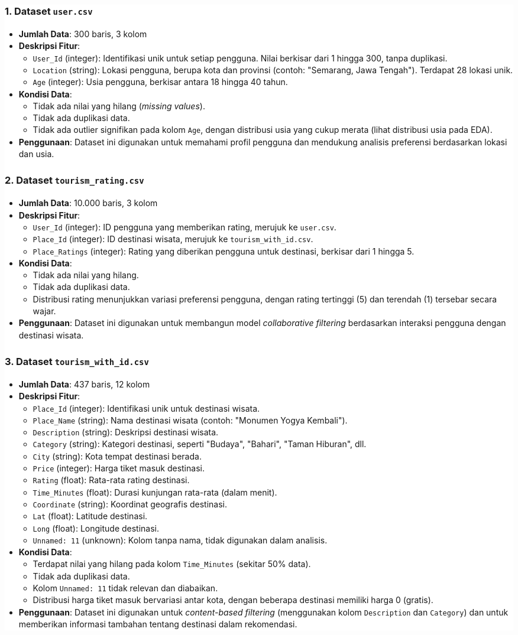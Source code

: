 ### 1. Dataset `user.csv`
- **Jumlah Data**: 300 baris, 3 kolom
- **Deskripsi Fitur**:
  - `User_Id` (integer): Identifikasi unik untuk setiap pengguna. Nilai berkisar dari 1 hingga 300, tanpa duplikasi.
  - `Location` (string): Lokasi pengguna, berupa kota dan provinsi (contoh: "Semarang, Jawa Tengah"). Terdapat 28 lokasi unik.
  - `Age` (integer): Usia pengguna, berkisar antara 18 hingga 40 tahun.
- **Kondisi Data**:
  - Tidak ada nilai yang hilang (*missing values*).
  - Tidak ada duplikasi data.
  - Tidak ada outlier signifikan pada kolom `Age`, dengan distribusi usia yang cukup merata (lihat distribusi usia pada EDA).
- **Penggunaan**: Dataset ini digunakan untuk memahami profil pengguna dan mendukung analisis preferensi berdasarkan lokasi dan usia.

### 2. Dataset `tourism_rating.csv`
- **Jumlah Data**: 10.000 baris, 3 kolom
- **Deskripsi Fitur**:
  - `User_Id` (integer): ID pengguna yang memberikan rating, merujuk ke `user.csv`.
  - `Place_Id` (integer): ID destinasi wisata, merujuk ke `tourism_with_id.csv`.
  - `Place_Ratings` (integer): Rating yang diberikan pengguna untuk destinasi, berkisar dari 1 hingga 5.
- **Kondisi Data**:
  - Tidak ada nilai yang hilang.
  - Tidak ada duplikasi data.
  - Distribusi rating menunjukkan variasi preferensi pengguna, dengan rating tertinggi (5) dan terendah (1) tersebar secara wajar.
- **Penggunaan**: Dataset ini digunakan untuk membangun model *collaborative filtering* berdasarkan interaksi pengguna dengan destinasi wisata.

### 3. Dataset `tourism_with_id.csv`
- **Jumlah Data**: 437 baris, 12 kolom
- **Deskripsi Fitur**:
  - `Place_Id` (integer): Identifikasi unik untuk destinasi wisata.
  - `Place_Name` (string): Nama destinasi wisata (contoh: "Monumen Yogya Kembali").
  - `Description` (string): Deskripsi destinasi wisata.
  - `Category` (string): Kategori destinasi, seperti "Budaya", "Bahari", "Taman Hiburan", dll.
  - `City` (string): Kota tempat destinasi berada.
  - `Price` (integer): Harga tiket masuk destinasi.
  - `Rating` (float): Rata-rata rating destinasi.
  - `Time_Minutes` (float): Durasi kunjungan rata-rata (dalam menit).
  - `Coordinate` (string): Koordinat geografis destinasi.
  - `Lat` (float): Latitude destinasi.
  - `Long` (float): Longitude destinasi.
  - `Unnamed: 11` (unknown): Kolom tanpa nama, tidak digunakan dalam analisis.
- **Kondisi Data**:
  - Terdapat nilai yang hilang pada kolom `Time_Minutes` (sekitar 50% data).
  - Tidak ada duplikasi data.
  - Kolom `Unnamed: 11` tidak relevan dan diabaikan.
  - Distribusi harga tiket masuk bervariasi antar kota, dengan beberapa destinasi memiliki harga 0 (gratis).
- **Penggunaan**: Dataset ini digunakan untuk *content-based filtering* (menggunakan kolom `Description` dan `Category`) dan untuk memberikan informasi tambahan tentang destinasi dalam rekomendasi.
